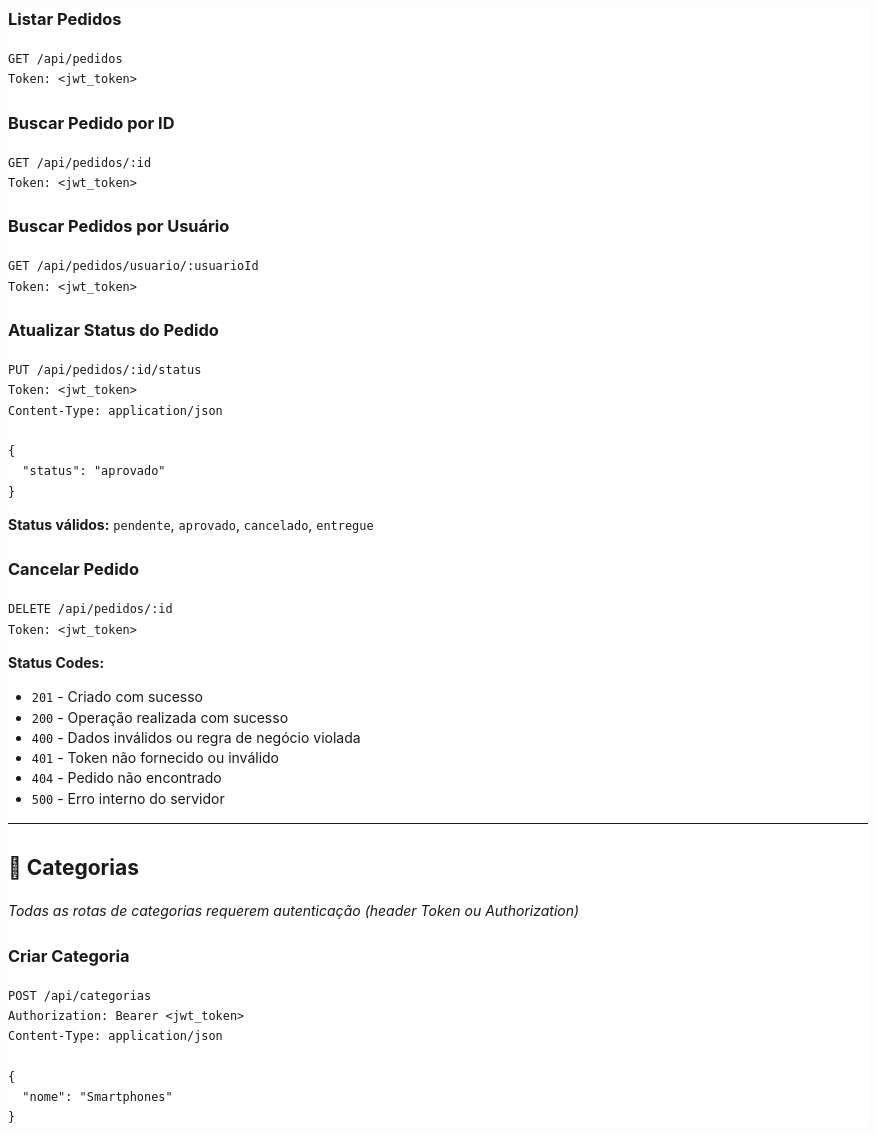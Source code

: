 ### Listar Pedidos
```http
GET /api/pedidos
Token: <jwt_token>
```

### Buscar Pedido por ID
```http
GET /api/pedidos/:id
Token: <jwt_token>
```

### Buscar Pedidos por Usuário
```http
GET /api/pedidos/usuario/:usuarioId
Token: <jwt_token>
```

### Atualizar Status do Pedido
```http
PUT /api/pedidos/:id/status
Token: <jwt_token>
Content-Type: application/json

{
  "status": "aprovado"
}
```

**Status válidos:** `pendente`, `aprovado`, `cancelado`, `entregue`

### Cancelar Pedido
```http
DELETE /api/pedidos/:id
Token: <jwt_token>
```

**Status Codes:**
- `201` - Criado com sucesso
- `200` - Operação realizada com sucesso
- `400` - Dados inválidos ou regra de negócio violada
- `401` - Token não fornecido ou inválido
- `404` - Pedido não encontrado
- `500` - Erro interno do servidor

---

## 📂 Categorias

*Todas as rotas de categorias requerem autenticação (header Token ou Authorization)*

### Criar Categoria
```http
POST /api/categorias
Authorization: Bearer <jwt_token>
Content-Type: application/json

{
  "nome": "Smartphones"
}
```

